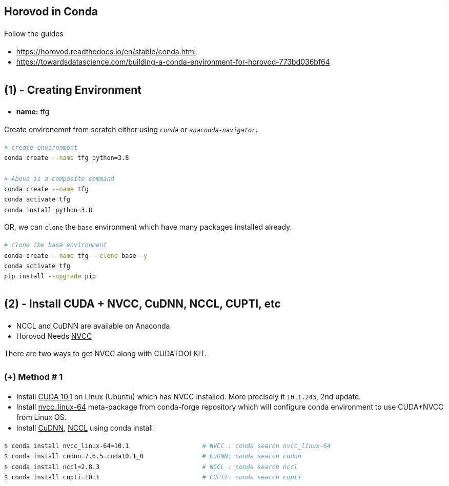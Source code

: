 ## Horovod in Conda

Follow the guides 

- https://horovod.readthedocs.io/en/stable/conda.html
- https://towardsdatascience.com/building-a-conda-environment-for-horovod-773bd036bf64


## (1) - Creating Environment

- **name:** tfg

Create environemnt from scratch either using _`conda`_ or _`anaconda-navigator`_.

```bash
# create environment
conda create --name tfg python=3.8

# Above is a composite command
conda create --name tfg
conda activate tfg
conda install python=3.8
```	
OR, we can `clone` the `base` environment which have many packages installed already.

```bash
# clone the base environment
conda create --name tfg --clone base -y
conda activate tfg
pip install --upgrade pip
```

## (2) - Install CUDA + NVCC, CuDNN, NCCL, CUPTI, etc

- NCCL and CuDNN are available on Anaconda
- Horovod Needs [NVCC](https://docs.nvidia.com/cuda/archive/10.1/cuda-compiler-driver-nvcc/index.html)

There are two ways to get NVCC along with CUDATOOLKIT.

### (+) Method # 1

- Install [CUDA 10.1](https://developer.nvidia.com/cuda-10.1-download-archive-update2) on Linux (Ubuntu) which has NVCC installed. More precisely it `10.1.243`, 2nd update.
- Install [nvcc_linux-64](https://anaconda.org/conda-forge/nvcc_linux-64) meta-package from conda-forge repository which will configure conda environment to use CUDA+NVCC from Linux OS.
- Install [CuDNN](), [NCCL]() using conda install.

```bash
$ conda install nvcc_linux-64=10.1                    # NVCC : conda search nvcc_linux-64
$ conda install cudnn=7.6.5=cuda10.1_0                # CuDNN: conda search cudnn
$ conda install nccl=2.8.3                            # NCCL : conda search nccl
$ conda install cupti=10.1                            # CUPTI: conda search cupti
```
